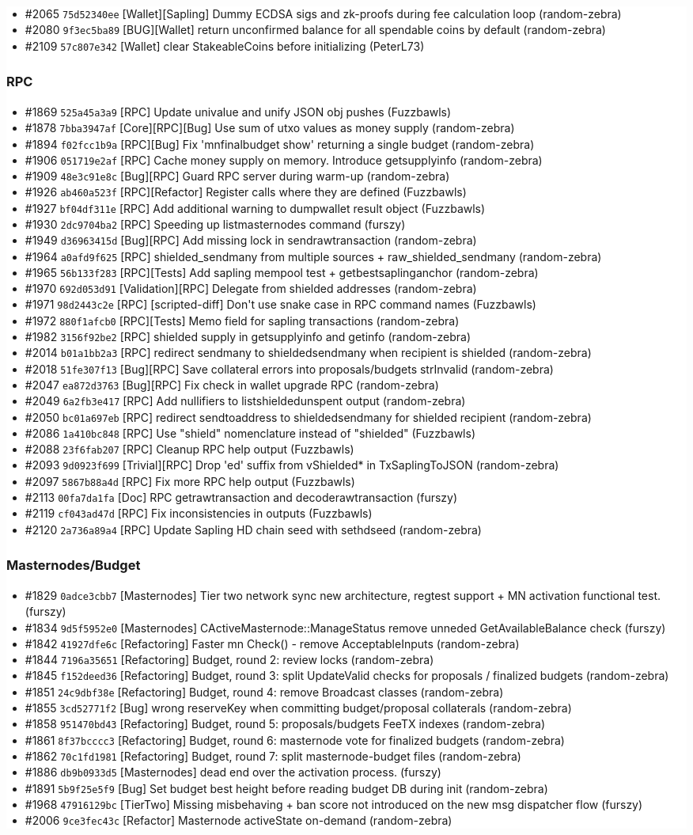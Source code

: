 - #2065 `75d52340ee` [Wallet][Sapling] Dummy ECDSA sigs and zk-proofs during fee calculation loop (random-zebra)
- #2080 `9f3ec5ba89` [BUG][Wallet] return unconfirmed balance for all spendable coins by default (random-zebra)
- #2109 `57c807e342` [Wallet] clear StakeableCoins before initializing (PeterL73)

### RPC
- #1869 `525a45a3a9` [RPC] Update univalue and unify JSON obj pushes (Fuzzbawls)
- #1878 `7bba3947af` [Core][RPC][Bug] Use sum of utxo values as money supply (random-zebra)
- #1894 `f02fcc1b9a` [RPC][Bug] Fix 'mnfinalbudget show' returning a single budget (random-zebra)
- #1906 `051719e2af` [RPC] Cache money supply on memory. Introduce getsupplyinfo (random-zebra)
- #1909 `48e3c91e8c` [Bug][RPC] Guard RPC server during warm-up (random-zebra)
- #1926 `ab460a523f` [RPC][Refactor] Register calls where they are defined (Fuzzbawls)
- #1927 `bf04df311e` [RPC] Add additional warning to dumpwallet result object (Fuzzbawls)
- #1930 `2dc9704ba2` [RPC] Speeding up listmasternodes command (furszy)
- #1949 `d36963415d` [Bug][RPC] Add missing lock in sendrawtransaction (random-zebra)
- #1964 `a0afd9f625` [RPC] shielded_sendmany from multiple sources + raw_shielded_sendmany (random-zebra)
- #1965 `56b133f283` [RPC][Tests] Add sapling mempool test + getbestsaplinganchor (random-zebra)
- #1970 `692d053d91` [Validation][RPC] Delegate from shielded addresses (random-zebra)
- #1971 `98d2443c2e` [RPC] [scripted-diff] Don't use snake case in RPC command names (Fuzzbawls)
- #1972 `880f1afcb0` [RPC][Tests] Memo field for sapling transactions (random-zebra)
- #1982 `3156f92be2` [RPC] shielded supply in getsupplyinfo and getinfo (random-zebra)
- #2014 `b01a1bb2a3` [RPC] redirect sendmany to shieldedsendmany when recipient is shielded (random-zebra)
- #2018 `51fe307f13` [Bug][RPC] Save collateral errors into proposals/budgets strInvalid (random-zebra)
- #2047 `ea872d3763` [Bug][RPC] Fix check in wallet upgrade RPC (random-zebra)
- #2049 `6a2fb3e417` [RPC] Add nullifiers to listshieldedunspent output (random-zebra)
- #2050 `bc01a697eb` [RPC] redirect sendtoaddress to shieldedsendmany for shielded recipient (random-zebra)
- #2086 `1a410bc848` [RPC] Use "shield" nomenclature instead of "shielded" (Fuzzbawls)
- #2088 `23f6fab207` [RPC] Cleanup RPC help output (Fuzzbawls)
- #2093 `9d0923f699` [Trivial][RPC] Drop 'ed' suffix from vShielded* in TxSaplingToJSON (random-zebra)
- #2097 `5867b88a4d` [RPC] Fix more RPC help output (Fuzzbawls)
- #2113 `00fa7da1fa` [Doc] RPC getrawtransaction and decoderawtransaction (furszy)
- #2119 `cf043ad47d` [RPC] Fix inconsistencies in outputs (Fuzzbawls)
- #2120 `2a736a89a4` [RPC] Update Sapling HD chain seed with sethdseed (random-zebra)

### Masternodes/Budget
- #1829 `0adce3cbb7` [Masternodes] Tier two network sync new architecture, regtest support + MN activation functional test. (furszy)
- #1834 `9d5f5952e0` [Masternodes] CActiveMasternode::ManageStatus remove unneded GetAvailableBalance check (furszy)
- #1842 `41927dfe6c` [Refactoring] Faster mn Check() - remove AcceptableInputs (random-zebra)
- #1844 `7196a35651` [Refactoring] Budget, round 2: review locks (random-zebra)
- #1845 `f152deed36` [Refactoring] Budget, round 3: split UpdateValid checks for proposals / finalized budgets (random-zebra)
- #1851 `24c9dbf38e` [Refactoring] Budget, round 4: remove Broadcast classes (random-zebra)
- #1855 `3cd52771f2` [Bug] wrong reserveKey when committing budget/proposal collaterals (random-zebra)
- #1858 `951470bd43` [Refactoring] Budget, round 5: proposals/budgets FeeTX indexes (random-zebra)
- #1861 `8f37bcccc3` [Refactoring] Budget, round 6: masternode vote for finalized budgets (random-zebra)
- #1862 `70c1fd1981` [Refactoring] Budget, round 7: split masternode-budget files (random-zebra)
- #1886 `db9b0933d5` [Masternodes] dead end over the activation process. (furszy)
- #1891 `5b9f25e5f9` [Bug] Set budget best height before reading budget DB during init (random-zebra)
- #1968 `47916129bc` [TierTwo] Missing misbehaving + ban score not introduced on the new msg dispatcher flow (furszy)
- #2006 `9ce3fec43c` [Refactor] Masternode activeState on-demand (random-zebra)
